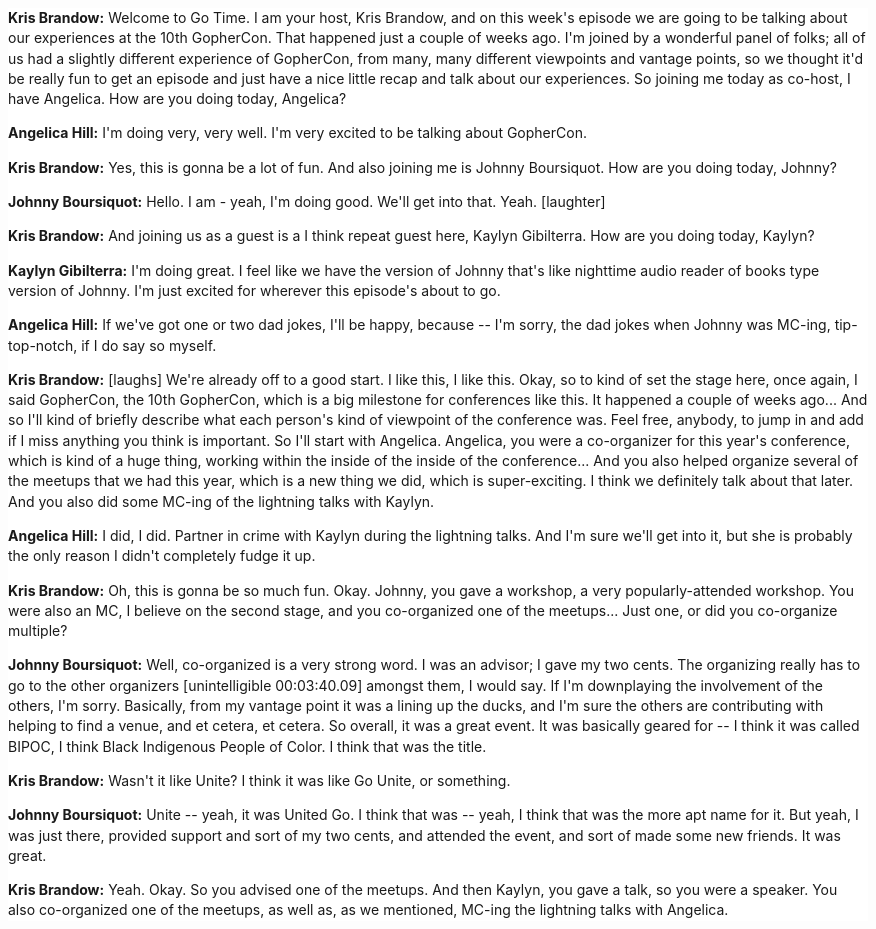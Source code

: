 **Kris Brandow:** Welcome to Go Time. I am your host, Kris Brandow, and on this week's episode we are going to be talking about our experiences at the 10th GopherCon. That happened just a couple of weeks ago. I'm joined by a wonderful panel of folks; all of us had a slightly different experience of GopherCon, from many, many different viewpoints and vantage points, so we thought it'd be really fun to get an episode and just have a nice little recap and talk about our experiences. So joining me today as co-host, I have Angelica. How are you doing today, Angelica?

**Angelica Hill:** I'm doing very, very well. I'm very excited to be talking about GopherCon.

**Kris Brandow:** Yes, this is gonna be a lot of fun. And also joining me is Johnny Boursiquot. How are you doing today, Johnny?

**Johnny Boursiquot:** Hello. I am - yeah, I'm doing good. We'll get into that. Yeah. \[laughter\]

**Kris Brandow:** And joining us as a guest is a I think repeat guest here, Kaylyn Gibilterra. How are you doing today, Kaylyn?

**Kaylyn Gibilterra:** I'm doing great. I feel like we have the version of Johnny that's like nighttime audio reader of books type version of Johnny. I'm just excited for wherever this episode's about to go.

**Angelica Hill:** If we've got one or two dad jokes, I'll be happy, because -- I'm sorry, the dad jokes when Johnny was MC-ing, tip-top-notch, if I do say so myself.

**Kris Brandow:** \[laughs\] We're already off to a good start. I like this, I like this. Okay, so to kind of set the stage here, once again, I said GopherCon, the 10th GopherCon, which is a big milestone for conferences like this. It happened a couple of weeks ago... And so I'll kind of briefly describe what each person's kind of viewpoint of the conference was. Feel free, anybody, to jump in and add if I miss anything you think is important. So I'll start with Angelica. Angelica, you were a co-organizer for this year's conference, which is kind of a huge thing, working within the inside of the inside of the conference... And you also helped organize several of the meetups that we had this year, which is a new thing we did, which is super-exciting. I think we definitely talk about that later. And you also did some MC-ing of the lightning talks with Kaylyn.

**Angelica Hill:** I did, I did. Partner in crime with Kaylyn during the lightning talks. And I'm sure we'll get into it, but she is probably the only reason I didn't completely fudge it up.

**Kris Brandow:** Oh, this is gonna be so much fun. Okay. Johnny, you gave a workshop, a very popularly-attended workshop. You were also an MC, I believe on the second stage, and you co-organized one of the meetups... Just one, or did you co-organize multiple?

**Johnny Boursiquot:** Well, co-organized is a very strong word. I was an advisor; I gave my two cents. The organizing really has to go to the other organizers \[unintelligible 00:03:40.09\] amongst them, I would say. If I'm downplaying the involvement of the others, I'm sorry. Basically, from my vantage point it was a lining up the ducks, and I'm sure the others are contributing with helping to find a venue, and et cetera, et cetera. So overall, it was a great event. It was basically geared for -- I think it was called BIPOC, I think Black Indigenous People of Color. I think that was the title.

**Kris Brandow:** Wasn't it like Unite? I think it was like Go Unite, or something.

**Johnny Boursiquot:** Unite -- yeah, it was United Go. I think that was -- yeah, I think that was the more apt name for it. But yeah, I was just there, provided support and sort of my two cents, and attended the event, and sort of made some new friends. It was great.

**Kris Brandow:** Yeah. Okay. So you advised one of the meetups. And then Kaylyn, you gave a talk, so you were a speaker. You also co-organized one of the meetups, as well as, as we mentioned, MC-ing the lightning talks with Angelica.
